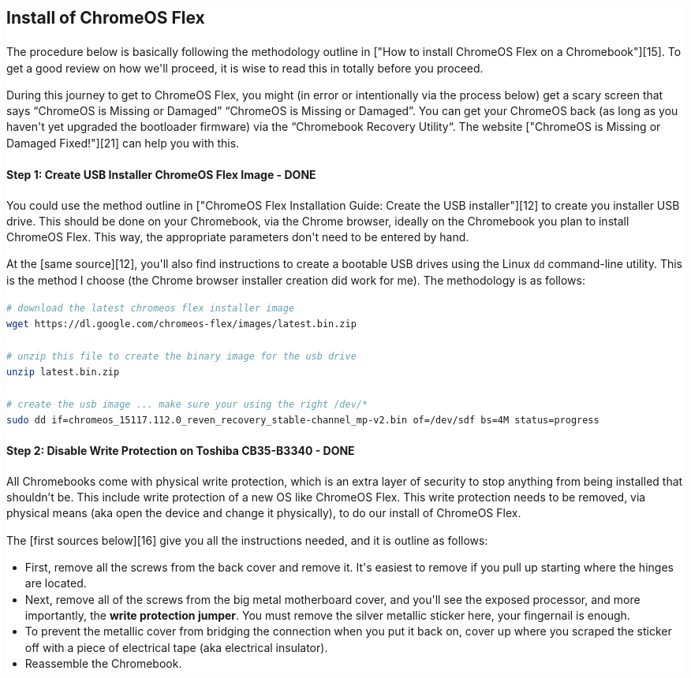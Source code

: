 
## Install of ChromeOS Flex
The procedure below is basically following the methodology outline in
["How to install ChromeOS Flex on a Chromebook"][15].
To get a good review on how we'll proceed,
it is wise to read this in totally before you proceed.

During this journey to get to ChromeOS Flex,
you might (in error or intentionally via the process below)
get a scary screen that says “ChromeOS is Missing or Damaged” “ChromeOS is Missing or Damaged”.
You can get your ChromeOS back (as long as you haven't yet upgraded the bootloader firmware)
via the “Chromebook Recovery Utility“.
The website ["ChromeOS is Missing or Damaged Fixed!"][21] can help you with this.

#### Step 1: Create USB Installer ChromeOS Flex Image - DONE
You could use the method outline in ["ChromeOS Flex Installation Guide: Create the USB installer"][12]
to create you installer USB drive.
This should be done on your Chromebook, via the Chrome browser,
ideally on the Chromebook you plan to install ChromeOS Flex.
This way, the appropriate parameters don't need to be entered by hand.

At the [same source][12], you'll also find instructions to create a
bootable USB drives using the Linux `dd` command-line utility.
This is the method I choose (the Chrome browser installer creation did work for me).
The methodology is as follows:

```bash
# download the latest chromeos flex installer image
wget https://dl.google.com/chromeos-flex/images/latest.bin.zip

# unzip this file to create the binary image for the usb drive
unzip latest.bin.zip

# create the usb image ... make sure your using the right /dev/*
sudo dd if=chromeos_15117.112.0_reven_recovery_stable-channel_mp-v2.bin of=/dev/sdf bs=4M status=progress
```

#### Step 2: Disable Write Protection on Toshiba CB35-B3340 - DONE
All Chromebooks come with physical write protection,
which is an extra layer of security to stop anything from being installed that shouldn’t be.
This include write protection of a new OS like ChromeOS Flex.
This write protection needs to be removed,
via physical means (aka open the device and change it physically),
to do our install of ChromeOS Flex.

The [first sources below][16] give you all the instructions needed,
and it is outline as follows:

* First, remove all the screws from the back cover and remove it.
It's easiest to remove if you pull up starting where the hinges are located.
* Next, remove all of the screws from the big metal motherboard cover,
and you'll see the exposed processor, and more importantly, the **write protection jumper**.
You must remove the silver metallic sticker here, your fingernail is enough.
* To prevent the metallic cover from bridging the connection when you put it back on,
cover up where you scraped the sticker off with a piece of electrical tape (aka electrical insulator).
* Reassemble the Chromebook.
